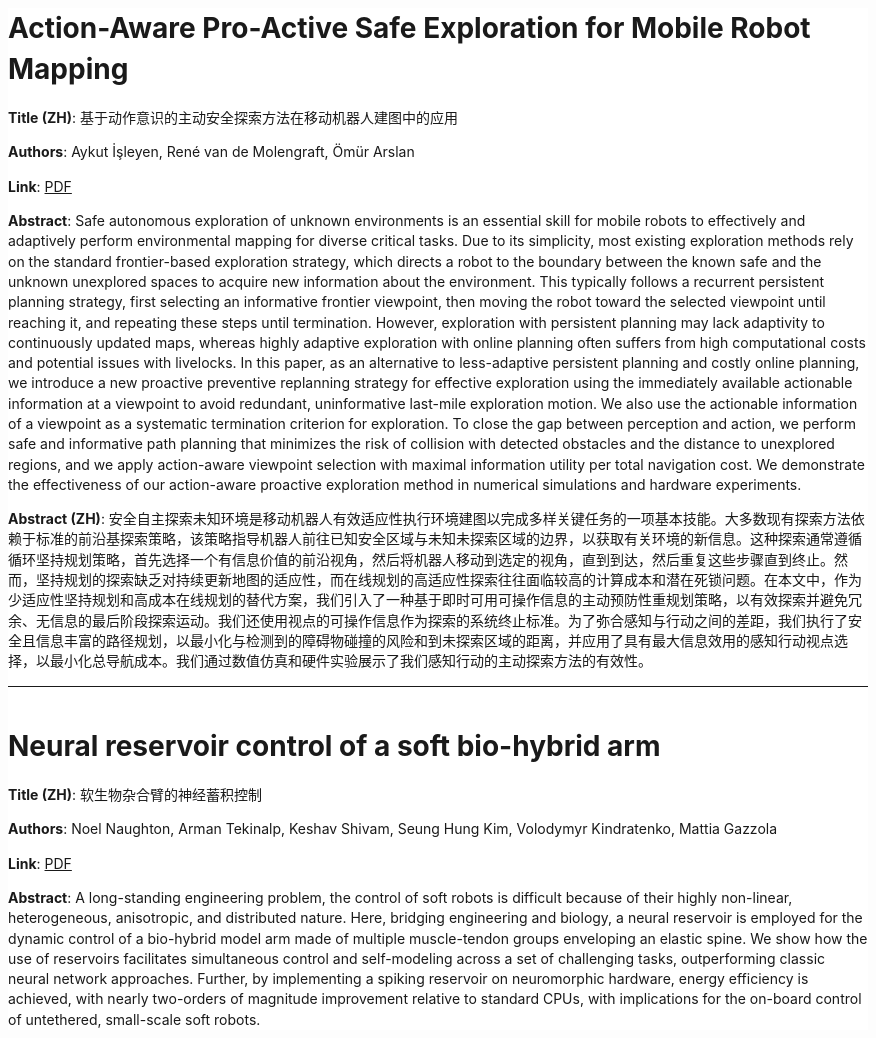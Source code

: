# Action-Aware Pro-Active Safe Exploration for Mobile Robot Mapping 

**Title (ZH)**: 基于动作意识的主动安全探索方法在移动机器人建图中的应用 

**Authors**: Aykut İşleyen, René van de Molengraft, Ömür Arslan  

**Link**: [PDF](https://arxiv.org/pdf/2503.09515)  

**Abstract**: Safe autonomous exploration of unknown environments is an essential skill for mobile robots to effectively and adaptively perform environmental mapping for diverse critical tasks. Due to its simplicity, most existing exploration methods rely on the standard frontier-based exploration strategy, which directs a robot to the boundary between the known safe and the unknown unexplored spaces to acquire new information about the environment. This typically follows a recurrent persistent planning strategy, first selecting an informative frontier viewpoint, then moving the robot toward the selected viewpoint until reaching it, and repeating these steps until termination. However, exploration with persistent planning may lack adaptivity to continuously updated maps, whereas highly adaptive exploration with online planning often suffers from high computational costs and potential issues with livelocks. In this paper, as an alternative to less-adaptive persistent planning and costly online planning, we introduce a new proactive preventive replanning strategy for effective exploration using the immediately available actionable information at a viewpoint to avoid redundant, uninformative last-mile exploration motion. We also use the actionable information of a viewpoint as a systematic termination criterion for exploration. To close the gap between perception and action, we perform safe and informative path planning that minimizes the risk of collision with detected obstacles and the distance to unexplored regions, and we apply action-aware viewpoint selection with maximal information utility per total navigation cost. We demonstrate the effectiveness of our action-aware proactive exploration method in numerical simulations and hardware experiments. 

**Abstract (ZH)**: 安全自主探索未知环境是移动机器人有效适应性执行环境建图以完成多样关键任务的一项基本技能。大多数现有探索方法依赖于标准的前沿基探索策略，该策略指导机器人前往已知安全区域与未知未探索区域的边界，以获取有关环境的新信息。这种探索通常遵循循环坚持规划策略，首先选择一个有信息价值的前沿视角，然后将机器人移动到选定的视角，直到到达，然后重复这些步骤直到终止。然而，坚持规划的探索缺乏对持续更新地图的适应性，而在线规划的高适应性探索往往面临较高的计算成本和潜在死锁问题。在本文中，作为少适应性坚持规划和高成本在线规划的替代方案，我们引入了一种基于即时可用可操作信息的主动预防性重规划策略，以有效探索并避免冗余、无信息的最后阶段探索运动。我们还使用视点的可操作信息作为探索的系统终止标准。为了弥合感知与行动之间的差距，我们执行了安全且信息丰富的路径规划，以最小化与检测到的障碍物碰撞的风险和到未探索区域的距离，并应用了具有最大信息效用的感知行动视点选择，以最小化总导航成本。我们通过数值仿真和硬件实验展示了我们感知行动的主动探索方法的有效性。 

---
# Neural reservoir control of a soft bio-hybrid arm 

**Title (ZH)**: 软生物杂合臂的神经蓄积控制 

**Authors**: Noel Naughton, Arman Tekinalp, Keshav Shivam, Seung Hung Kim, Volodymyr Kindratenko, Mattia Gazzola  

**Link**: [PDF](https://arxiv.org/pdf/2503.09477)  

**Abstract**: A long-standing engineering problem, the control of soft robots is difficult because of their highly non-linear, heterogeneous, anisotropic, and distributed nature. Here, bridging engineering and biology, a neural reservoir is employed for the dynamic control of a bio-hybrid model arm made of multiple muscle-tendon groups enveloping an elastic spine. We show how the use of reservoirs facilitates simultaneous control and self-modeling across a set of challenging tasks, outperforming classic neural network approaches. Further, by implementing a spiking reservoir on neuromorphic hardware, energy efficiency is achieved, with nearly two-orders of magnitude improvement relative to standard CPUs, with implications for the on-board control of untethered, small-scale soft robots. 
